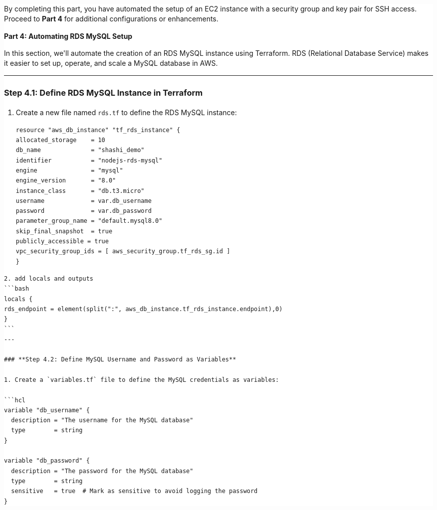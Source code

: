 By completing this part, you have automated the setup of an EC2 instance with a security group and key pair for SSH access. Proceed to **Part 4** for additional configurations or enhancements.

**Part 4: Automating RDS MySQL Setup**

In this section, we'll automate the creation of an RDS MySQL instance using Terraform. RDS (Relational Database Service) makes it easier to set up, operate, and scale a MySQL database in AWS.

---

### **Step 4.1: Define RDS MySQL Instance in Terraform**

1. Create a new file named `rds.tf` to define the RDS MySQL instance:

   ```hcl
   resource "aws_db_instance" "tf_rds_instance" {
   allocated_storage    = 10
   db_name              = "shashi_demo"
   identifier           = "nodejs-rds-mysql"
   engine               = "mysql"
   engine_version       = "8.0"
   instance_class       = "db.t3.micro"
   username             = var.db_username
   password             = var.db_password
   parameter_group_name = "default.mysql8.0"
   skip_final_snapshot  = true
   publicly_accessible = true
   vpc_security_group_ids = [ aws_security_group.tf_rds_sg.id ]
   }
   ```

````
2. add locals and outputs
```bash
locals {
rds_endpoint = element(split(":", aws_db_instance.tf_rds_instance.endpoint),0)
}
```
---

### **Step 4.2: Define MySQL Username and Password as Variables**

1. Create a `variables.tf` file to define the MySQL credentials as variables:

```hcl
variable "db_username" {
  description = "The username for the MySQL database"
  type        = string
}

variable "db_password" {
  description = "The password for the MySQL database"
  type        = string
  sensitive   = true  # Mark as sensitive to avoid logging the password
}
````
